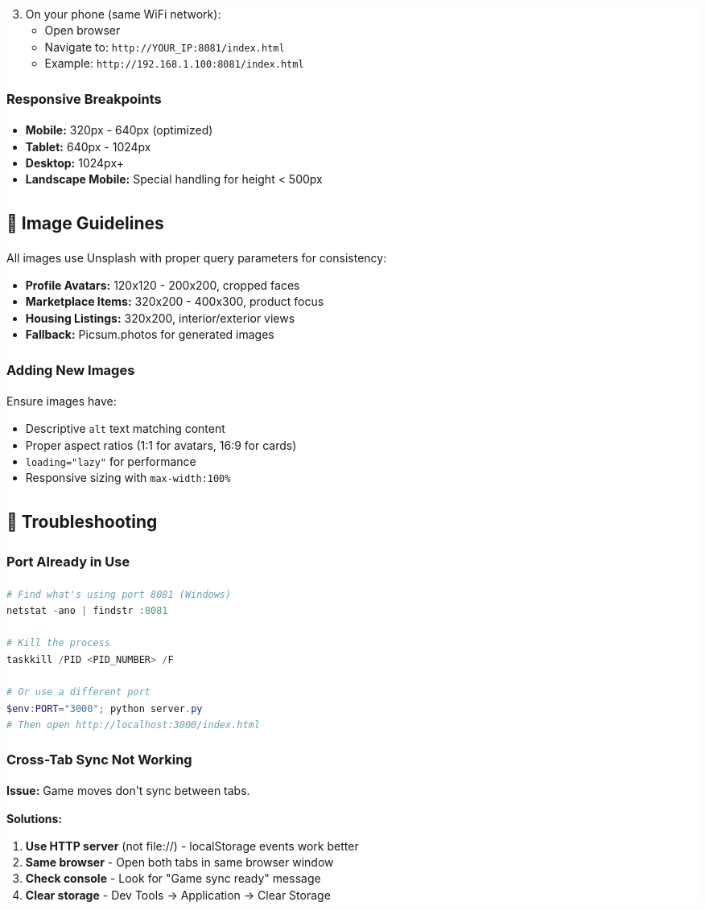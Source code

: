 3. On your phone (same WiFi network):
   - Open browser
   - Navigate to: `http://YOUR_IP:8081/index.html`
   - Example: `http://192.168.1.100:8081/index.html`

### Responsive Breakpoints

- **Mobile:** 320px - 640px (optimized)
- **Tablet:** 640px - 1024px
- **Desktop:** 1024px+
- **Landscape Mobile:** Special handling for height < 500px

## 🎨 Image Guidelines

All images use Unsplash with proper query parameters for consistency:

- **Profile Avatars:** 120x120 - 200x200, cropped faces
- **Marketplace Items:** 320x200 - 400x300, product focus
- **Housing Listings:** 320x200, interior/exterior views
- **Fallback:** Picsum.photos for generated images

### Adding New Images

Ensure images have:
- Descriptive `alt` text matching content
- Proper aspect ratios (1:1 for avatars, 16:9 for cards)
- `loading="lazy"` for performance
- Responsive sizing with `max-width:100%`

## 🔧 Troubleshooting

### Port Already in Use

```powershell
# Find what's using port 8081 (Windows)
netstat -ano | findstr :8081

# Kill the process
taskkill /PID <PID_NUMBER> /F

# Or use a different port
$env:PORT="3000"; python server.py
# Then open http://localhost:3000/index.html
```

### Cross-Tab Sync Not Working

**Issue:** Game moves don't sync between tabs.

**Solutions:**
1. **Use HTTP server** (not file://) - localStorage events work better
2. **Same browser** - Open both tabs in same browser window
3. **Check console** - Look for "Game sync ready" message
4. **Clear storage** - Dev Tools → Application → Clear Storage
